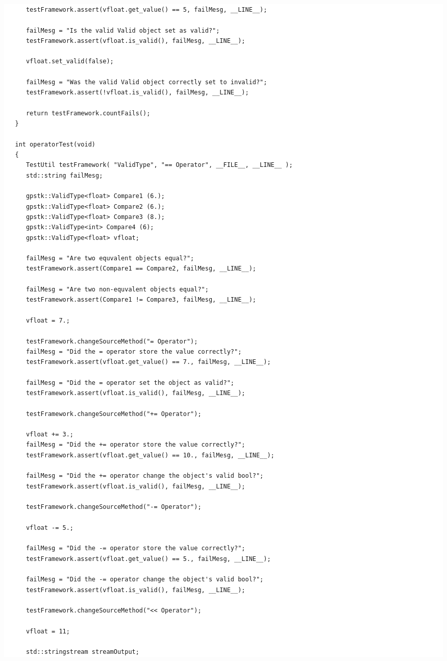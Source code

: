 ```
      testFramework.assert(vfloat.get_value() == 5, failMesg, __LINE__);

      failMesg = "Is the valid Valid object set as valid?";
      testFramework.assert(vfloat.is_valid(), failMesg, __LINE__);

      vfloat.set_valid(false);

      failMesg = "Was the valid Valid object correctly set to invalid?";
      testFramework.assert(!vfloat.is_valid(), failMesg, __LINE__);

      return testFramework.countFails();
   }

   int operatorTest(void)
   {
      TestUtil testFramework( "ValidType", "== Operator", __FILE__, __LINE__ );
      std::string failMesg;

      gpstk::ValidType<float> Compare1 (6.);
      gpstk::ValidType<float> Compare2 (6.);
      gpstk::ValidType<float> Compare3 (8.);
      gpstk::ValidType<int> Compare4 (6);
      gpstk::ValidType<float> vfloat;

      failMesg = "Are two equvalent objects equal?";
      testFramework.assert(Compare1 == Compare2, failMesg, __LINE__);

      failMesg = "Are two non-equvalent objects equal?";
      testFramework.assert(Compare1 != Compare3, failMesg, __LINE__);

      vfloat = 7.;

      testFramework.changeSourceMethod("= Operator");
      failMesg = "Did the = operator store the value correctly?";
      testFramework.assert(vfloat.get_value() == 7., failMesg, __LINE__);

      failMesg = "Did the = operator set the object as valid?";
      testFramework.assert(vfloat.is_valid(), failMesg, __LINE__);

      testFramework.changeSourceMethod("+= Operator");

      vfloat += 3.;
      failMesg = "Did the += operator store the value correctly?";
      testFramework.assert(vfloat.get_value() == 10., failMesg, __LINE__);

      failMesg = "Did the += operator change the object's valid bool?";
      testFramework.assert(vfloat.is_valid(), failMesg, __LINE__);		

      testFramework.changeSourceMethod("-= Operator");

      vfloat -= 5.;

      failMesg = "Did the -= operator store the value correctly?";
      testFramework.assert(vfloat.get_value() == 5., failMesg, __LINE__);

      failMesg = "Did the -= operator change the object's valid bool?";
      testFramework.assert(vfloat.is_valid(), failMesg, __LINE__);

      testFramework.changeSourceMethod("<< Operator");

      vfloat = 11;

      std::stringstream streamOutput;
```